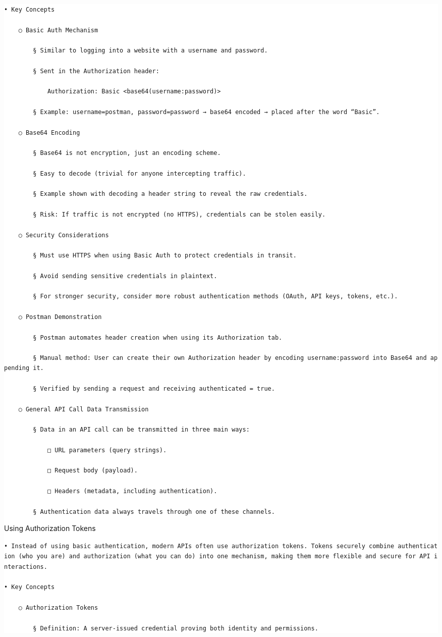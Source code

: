 	• Key Concepts

		○ Basic Auth Mechanism

			§ Similar to logging into a website with a username and password.

			§ Sent in the Authorization header:

				Authorization: Basic <base64(username:password)>

			§ Example: username=postman, password=password → base64 encoded → placed after the word “Basic”.

		○ Base64 Encoding

			§ Base64 is not encryption, just an encoding scheme.

			§ Easy to decode (trivial for anyone intercepting traffic).

			§ Example shown with decoding a header string to reveal the raw credentials.

			§ Risk: If traffic is not encrypted (no HTTPS), credentials can be stolen easily.

		○ Security Considerations

			§ Must use HTTPS when using Basic Auth to protect credentials in transit.

			§ Avoid sending sensitive credentials in plaintext.

			§ For stronger security, consider more robust authentication methods (OAuth, API keys, tokens, etc.).

		○ Postman Demonstration

			§ Postman automates header creation when using its Authorization tab.

			§ Manual method: User can create their own Authorization header by encoding username:password into Base64 and appending it.

			§ Verified by sending a request and receiving authenticated = true.

		○ General API Call Data Transmission

			§ Data in an API call can be transmitted in three main ways:

				□ URL parameters (query strings).

				□ Request body (payload).

				□ Headers (metadata, including authentication).

			§ Authentication data always travels through one of these channels.



Using Authorization Tokens

	• Instead of using basic authentication, modern APIs often use authorization tokens. Tokens securely combine authentication (who you are) and authorization (what you can do) into one mechanism, making them more flexible and secure for API interactions.

	• Key Concepts

		○ Authorization Tokens

			§ Definition: A server-issued credential proving both identity and permissions.
